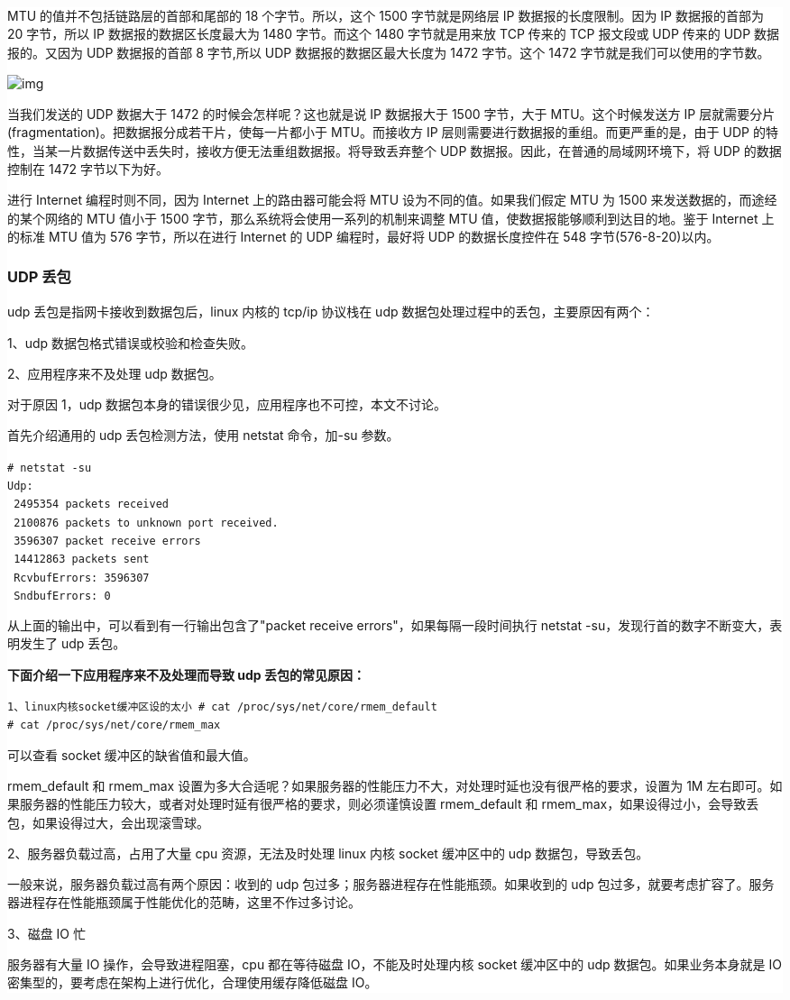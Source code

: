 MTU 的值并不包括链路层的首部和尾部的 18 个字节。所以，这个 1500 字节就是网络层 IP 数据报的长度限制。因为 IP 数据报的首部为 20 字节，所以 IP 数据报的数据区长度最大为 1480 字节。而这个 1480 字节就是用来放 TCP 传来的 TCP 报文段或 UDP 传来的 UDP 数据报的。又因为 UDP 数据报的首部 8 字节,所以 UDP 数据报的数据区最大长度为 1472 字节。这个 1472 字节就是我们可以使用的字节数。

![img](https://img1.dotnet9.com/2023/12/0203.png)

当我们发送的 UDP 数据大于 1472 的时候会怎样呢？这也就是说 IP 数据报大于 1500 字节，大于 MTU。这个时候发送方 IP 层就需要分片(fragmentation)。把数据报分成若干片，使每一片都小于 MTU。而接收方 IP 层则需要进行数据报的重组。而更严重的是，由于 UDP 的特性，当某一片数据传送中丢失时，接收方便无法重组数据报。将导致丢弃整个 UDP 数据报。因此，在普通的局域网环境下，将 UDP 的数据控制在 1472 字节以下为好。

进行 Internet 编程时则不同，因为 Internet 上的路由器可能会将 MTU 设为不同的值。如果我们假定 MTU 为 1500 来发送数据的，而途经的某个网络的 MTU 值小于 1500 字节，那么系统将会使用一系列的机制来调整 MTU 值，使数据报能够顺利到达目的地。鉴于 Internet 上的标准 MTU 值为 576 字节，所以在进行 Internet 的 UDP 编程时，最好将 UDP 的数据长度控件在 548 字节(576-8-20)以内。

### UDP 丢包

udp 丢包是指网卡接收到数据包后，linux 内核的 tcp/ip 协议栈在 udp 数据包处理过程中的丢包，主要原因有两个：

1、udp 数据包格式错误或校验和检查失败。

2、应用程序来不及处理 udp 数据包。

对于原因 1，udp 数据包本身的错误很少见，应用程序也不可控，本文不讨论。

首先介绍通用的 udp 丢包检测方法，使用 netstat 命令，加-su 参数。

```text
# netstat -su
Udp:
 2495354 packets received
 2100876 packets to unknown port received.
 3596307 packet receive errors
 14412863 packets sent
 RcvbufErrors: 3596307
 SndbufErrors: 0
```

从上面的输出中，可以看到有一行输出包含了"packet receive errors"，如果每隔一段时间执行 netstat -su，发现行首的数字不断变大，表明发生了 udp 丢包。

**下面介绍一下应用程序来不及处理而导致 udp 丢包的常见原因：**

```text
1、linux内核socket缓冲区设的太小 # cat /proc/sys/net/core/rmem_default
# cat /proc/sys/net/core/rmem_max
```

可以查看 socket 缓冲区的缺省值和最大值。

rmem_default 和 rmem_max 设置为多大合适呢？如果服务器的性能压力不大，对处理时延也没有很严格的要求，设置为 1M 左右即可。如果服务器的性能压力较大，或者对处理时延有很严格的要求，则必须谨慎设置 rmem_default 和 rmem_max，如果设得过小，会导致丢包，如果设得过大，会出现滚雪球。

2、服务器负载过高，占用了大量 cpu 资源，无法及时处理 linux 内核 socket 缓冲区中的 udp 数据包，导致丢包。

一般来说，服务器负载过高有两个原因：收到的 udp 包过多；服务器进程存在性能瓶颈。如果收到的 udp 包过多，就要考虑扩容了。服务器进程存在性能瓶颈属于性能优化的范畴，这里不作过多讨论。

3、磁盘 IO 忙

服务器有大量 IO 操作，会导致进程阻塞，cpu 都在等待磁盘 IO，不能及时处理内核 socket 缓冲区中的 udp 数据包。如果业务本身就是 IO 密集型的，要考虑在架构上进行优化，合理使用缓存降低磁盘 IO。
